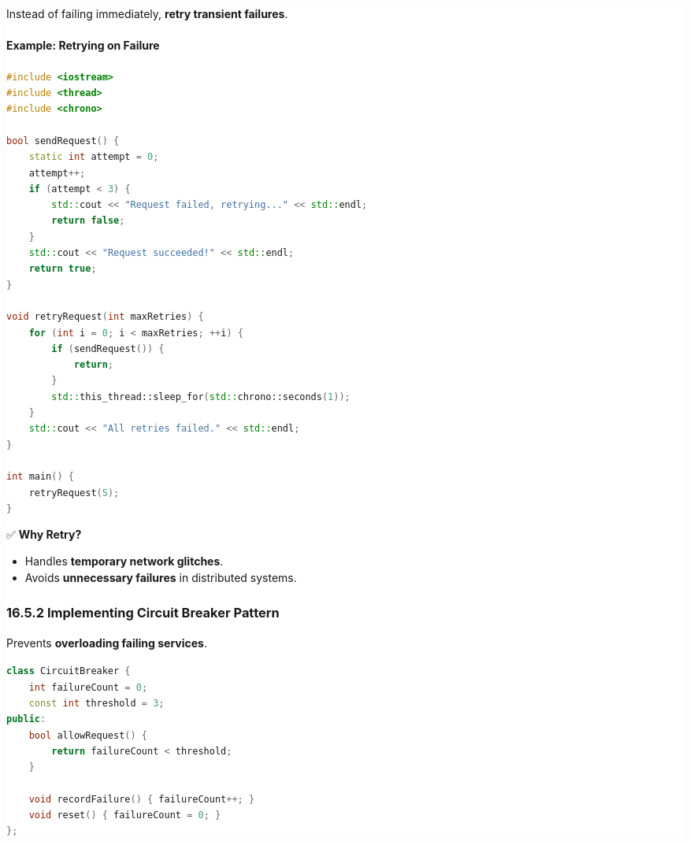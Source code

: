 Instead of failing immediately, **retry transient failures**.

#### **Example: Retrying on Failure**

```cpp
#include <iostream>
#include <thread>
#include <chrono>

bool sendRequest() {
    static int attempt = 0;
    attempt++;
    if (attempt < 3) {
        std::cout << "Request failed, retrying..." << std::endl;
        return false;
    }
    std::cout << "Request succeeded!" << std::endl;
    return true;
}

void retryRequest(int maxRetries) {
    for (int i = 0; i < maxRetries; ++i) {
        if (sendRequest()) {
            return;
        }
        std::this_thread::sleep_for(std::chrono::seconds(1));
    }
    std::cout << "All retries failed." << std::endl;
}

int main() {
    retryRequest(5);
}
```

✅ **Why Retry?**

- Handles **temporary network glitches**.
- Avoids **unnecessary failures** in distributed systems.

### **16.5.2 Implementing Circuit Breaker Pattern**

Prevents **overloading failing services**.

```cpp
class CircuitBreaker {
    int failureCount = 0;
    const int threshold = 3;
public:
    bool allowRequest() {
        return failureCount < threshold;
    }

    void recordFailure() { failureCount++; }
    void reset() { failureCount = 0; }
};
```
